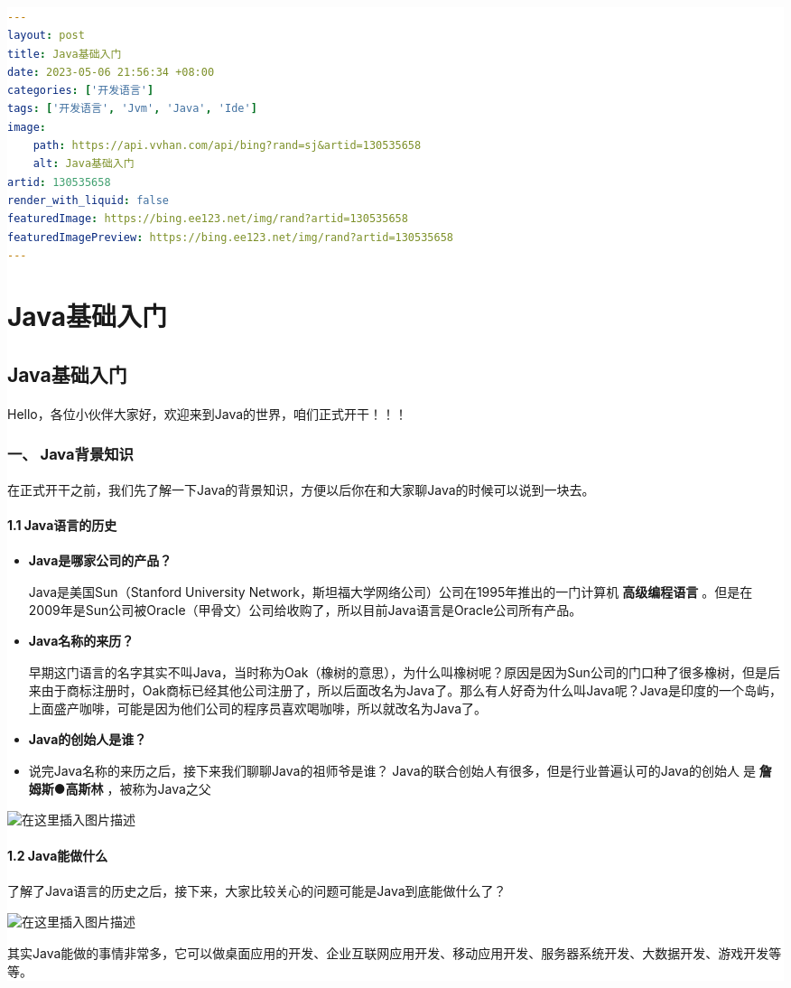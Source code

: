```yaml
---
layout: post
title: Java基础入门
date: 2023-05-06 21:56:34 +08:00
categories: ['开发语言']
tags: ['开发语言', 'Jvm', 'Java', 'Ide']
image:
    path: https://api.vvhan.com/api/bing?rand=sj&artid=130535658
    alt: Java基础入门
artid: 130535658
render_with_liquid: false
featuredImage: https://bing.ee123.net/img/rand?artid=130535658
featuredImagePreview: https://bing.ee123.net/img/rand?artid=130535658
---
```


# Java基础入门

## Java基础入门

Hello，各位小伙伴大家好，欢迎来到Java的世界，咱们正式开干！！！

### 一、 Java背景知识

在正式开干之前，我们先了解一下Java的背景知识，方便以后你在和大家聊Java的时候可以说到一块去。

#### 1.1 Java语言的历史

* **Java是哪家公司的产品？**

  Java是美国Sun（Stanford University Network，斯坦福大学网络公司）公司在1995年推出的一门计算机
  **高级编程语言**
  。但是在2009年是Sun公司被Oracle（甲骨文）公司给收购了，所以目前Java语言是Oracle公司所有产品。
* **Java名称的来历？**

  早期这门语言的名字其实不叫Java，当时称为Oak（橡树的意思），为什么叫橡树呢？原因是因为Sun公司的门口种了很多橡树，但是后来由于商标注册时，Oak商标已经其他公司注册了，所以后面改名为Java了。那么有人好奇为什么叫Java呢？Java是印度的一个岛屿，上面盛产咖啡，可能是因为他们公司的程序员喜欢喝咖啡，所以就改名为Java了。
* **Java的创始人是谁？**
* 说完Java名称的来历之后，接下来我们聊聊Java的祖师爷是谁？ Java的联合创始人有很多，但是行业普遍认可的Java的创始人 是
  **詹姆斯●高斯林**
  ，被称为Java之父

![在这里插入图片描述](https://i-blog.csdnimg.cn/blog_migrate/a7eac849e60104c946da797d13576fe3.png#pic_center)

#### 1.2 Java能做什么

了解了Java语言的历史之后，接下来，大家比较关心的问题可能是Java到底能做什么了？
  
![在这里插入图片描述](https://i-blog.csdnimg.cn/blog_migrate/7423a8b4cab5e26b25c6f006d40e6d20.png#pic_center)

其实Java能做的事情非常多，它可以做桌面应用的开发、企业互联网应用开发、移动应用开发、服务器系统开发、大数据开发、游戏开发等等。

